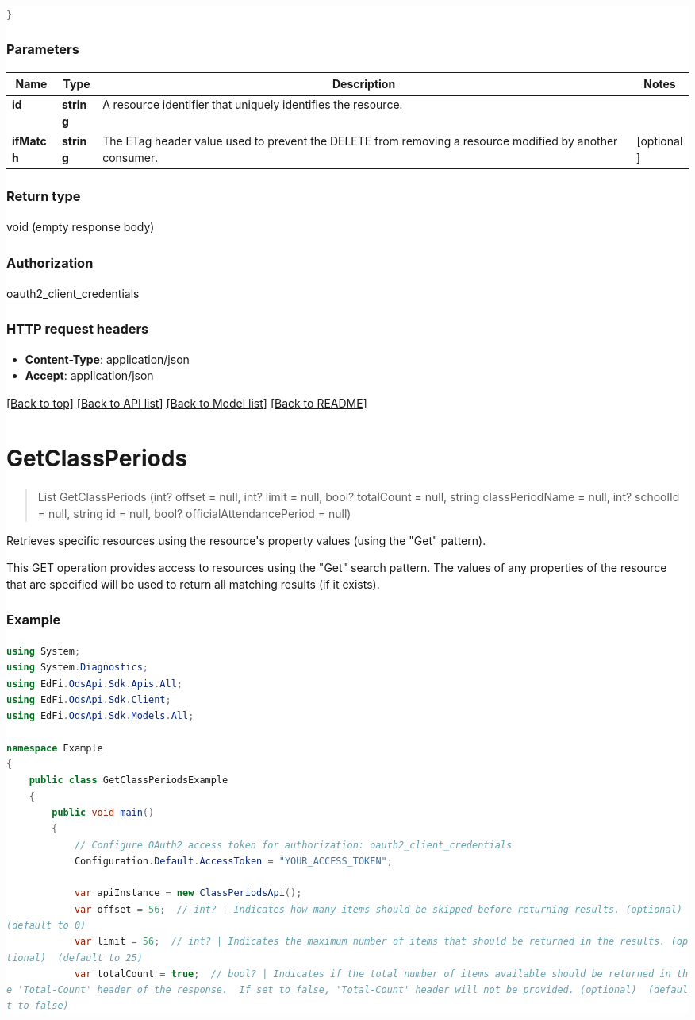 ```csharp
}
```

### Parameters

Name | Type | Description  | Notes
------------- | ------------- | ------------- | -------------
 **id** | **string**| A resource identifier that uniquely identifies the resource. | 
 **ifMatch** | **string**| The ETag header value used to prevent the DELETE from removing a resource modified by another consumer. | [optional] 

### Return type

void (empty response body)

### Authorization

[oauth2_client_credentials](../README.md#oauth2_client_credentials)

### HTTP request headers

 - **Content-Type**: application/json
 - **Accept**: application/json

[[Back to top]](#) [[Back to API list]](../README.md#documentation-for-api-endpoints) [[Back to Model list]](../README.md#documentation-for-models) [[Back to README]](../README.md)

<a name="getclassperiods"></a>
# **GetClassPeriods**
> List<EdFiClassPeriod> GetClassPeriods (int? offset = null, int? limit = null, bool? totalCount = null, string classPeriodName = null, int? schoolId = null, string id = null, bool? officialAttendancePeriod = null)

Retrieves specific resources using the resource's property values (using the \"Get\" pattern).

This GET operation provides access to resources using the \"Get\" search pattern.  The values of any properties of the resource that are specified will be used to return all matching results (if it exists).

### Example
```csharp
using System;
using System.Diagnostics;
using EdFi.OdsApi.Sdk.Apis.All;
using EdFi.OdsApi.Sdk.Client;
using EdFi.OdsApi.Sdk.Models.All;

namespace Example
{
    public class GetClassPeriodsExample
    {
        public void main()
        {
            // Configure OAuth2 access token for authorization: oauth2_client_credentials
            Configuration.Default.AccessToken = "YOUR_ACCESS_TOKEN";

            var apiInstance = new ClassPeriodsApi();
            var offset = 56;  // int? | Indicates how many items should be skipped before returning results. (optional)  (default to 0)
            var limit = 56;  // int? | Indicates the maximum number of items that should be returned in the results. (optional)  (default to 25)
            var totalCount = true;  // bool? | Indicates if the total number of items available should be returned in the 'Total-Count' header of the response.  If set to false, 'Total-Count' header will not be provided. (optional)  (default to false)
```